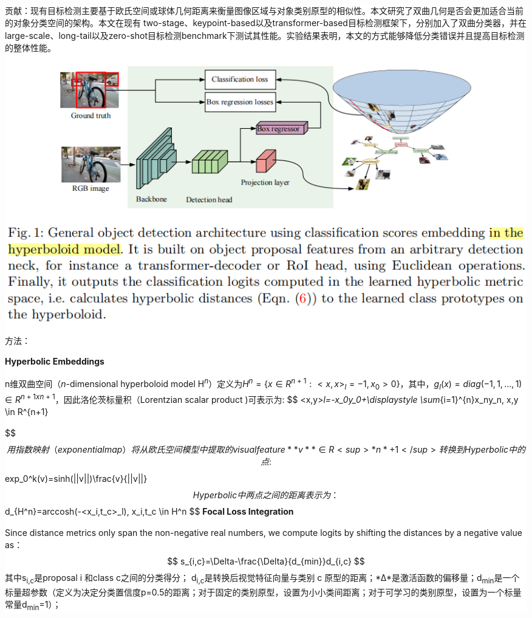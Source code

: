 贡献：现有目标检测主要基于欧氏空间或球体几何距离来衡量图像区域与对象类别原型的相似性。本文研究了双曲几何是否会更加适合当前的对象分类空间的架构。本文在现有 two-stage、keypoint-based以及transformer-based目标检测框架下，分别加入了双曲分类器，并在large-scale、long-tail以及zero-shot目标检测benchmark下测试其性能。实验结果表明，本文的方式能够降低分类错误并且提高目标检测的整体性能。

![image-20221211175624532](https://raw.githubusercontent.com/yuki1ssad/typora_images/main/image-20221211175624532.png)

方法：

**Hyperbolic Embeddings**

n维双曲空间（*n*-dimensional hyperboloid model H<sup>*n*</sup>）定义为$H^n=\{x\in R^{n+1}:<x,x>_l=-1,x_0>0\}$，其中，$g_l(x)=diag(-1,1,...,1) \in R^{n+1 x n+1}$，因此洛伦茨标量积（Lorentzian scalar product )可表示为:
$$
<x,y>_l=-x_0y_0+\displaystyle \sum_{i=1}^{n}x_ny_n, x,y \in R^{n+1}

\$$
$$
用指数映射（exponential map）将从欧氏空间模型中提取的visual feature **v**∈ R <sup>*n*+1</sup>转换到Hyperbolic 中的点:
$$
exp_0^k(v)=sinh(||v||)\frac{v}{||v||}
$$
Hyperbolic 中两点之间的距离表示为：
$$
d_{H^n}=arccosh(-<x_i,t_c>_l), x_i,t_c \in H^n
$$
**Focal Loss Integration**  

Since distance metrics only span the non-negative real numbers, we compute logits by shifting the distances by a negative value as：
$$
s_{i,c}=\Delta-\frac{\Delta}{d_{min}}d_{i,c}
$$
其中s<sub>i,c</sub>是proposal i 和class c之间的分类得分； d<sub>i,c</sub>是转换后视觉特征向量与类别 c 原型的距离；*∆*是激活函数的偏移量；d<sub>min</sub>是一个标量超参数（定义为决定分类置信度p=0.5的距离；对于固定的类别原型，设置为小小类间距离；对于可学习的类别原型，设置为一个标量常量d<sub>min</sub>=1）；
